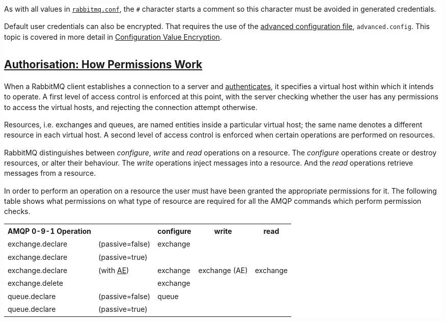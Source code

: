 As with all values in [`rabbitmq.conf`](./configure.html#config-file), the `#` character
starts a comment so this character must be avoided in generated credentials.

Default user credentials can also be encrypted.
That requires the use of the [advanced configuration file](./configure.html#advanced-config-file), `advanced.config`.
This topic is covered in more detail in [Configuration Value Encryption](./configure.html#configuration-encryption).


## <a id="authorisation" class="anchor" href="#authorisation">Authorisation: How Permissions Work</a>

When a RabbitMQ client establishes a connection to a
server and [authenticates](#authentication), it specifies a virtual host within which it intends
to operate. A first level of access control is enforced at
this point, with the server checking whether the user has
any permissions to access the virtual hosts, and rejecting
the connection attempt otherwise.

Resources, i.e. exchanges and queues, are named entities
inside a particular virtual host; the same name denotes a
different resource in each virtual host. A second level of
access control is enforced when certain operations are
performed on resources.

RabbitMQ distinguishes between <em>configure</em>,
<em>write</em> and <em>read</em> operations on a
resource. The <em>configure</em> operations create or
destroy resources, or alter their behaviour. The
<em>write</em> operations inject messages into a
resource. And the <em>read</em> operations retrieve messages
from a resource.

In order to perform an operation on a resource the user must
have been granted the appropriate permissions for it. The
following table shows what permissions on what type of
resource are required for all the AMQP commands which
perform permission checks.

<table>
  <tr>
    <th>AMQP 0-9-1 Operation</th>
    <th></th>
    <th>configure</th>
    <th>write</th>
    <th>read</th>
  </tr>
  <tr>
    <td>exchange.declare</td><td>(passive=false)</td><td>exchange</td><td/><td/>
  </tr>
  <tr>
    <td>exchange.declare</td><td>(passive=true)</td><td></td><td/><td/>
  </tr>
  <tr>
    <td>exchange.declare</td><td>(with <a href="ae.html">AE</a>)</td><td>exchange</td><td>exchange (AE)</td><td>exchange</td>
  </tr>
  <tr>
    <td>exchange.delete</td><td/><td>exchange</td><td/><td/>
  </tr>
  <tr>
    <td>queue.declare</td><td>(passive=false)</td><td>queue</td><td/><td/>
  </tr>
  <tr>
    <td>queue.declare</td><td>(passive=true)</td><td></td><td/><td/>
